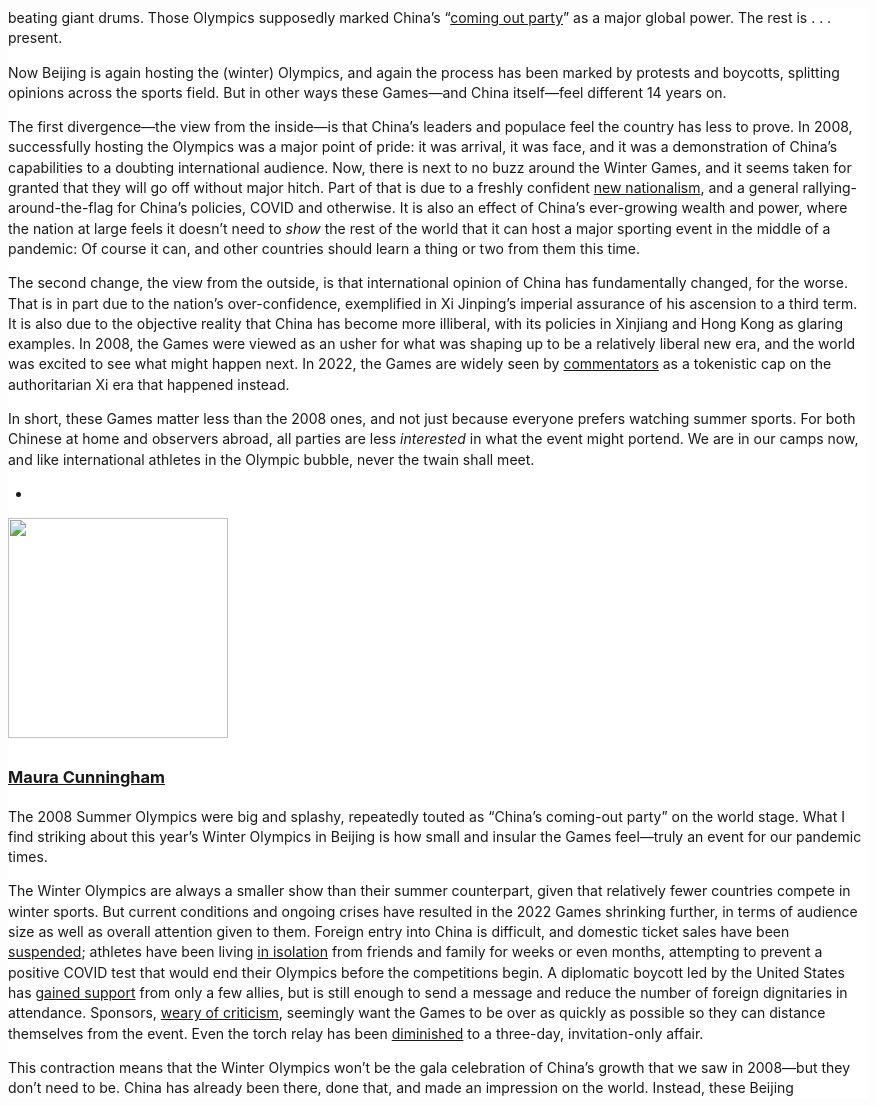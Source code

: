 beating giant drums. Those Olympics supposedly marked China’s “<a href="https://www.economist.com/news/2006/11/16/chinas-coming-out-party" target="_blank" rel="nofollow">coming out party</a>” as a major global power. The rest is . . . present.</p><p>Now Beijing is again hosting the (winter) Olympics, and again the process has been marked by protests and boycotts, splitting opinions across the sports field. But in other ways these Games—and China itself—feel different 14 years on.</p><p>The first divergence—the view from the inside—is that China’s leaders and populace feel the country has less to prove. In 2008, successfully hosting the Olympics was a major point of pride: it was arrival, it was face, and it was a demonstration of China’s capabilities to a doubting international audience. Now, there is next to no buzz around the Winter Games, and it seems taken for granted that they will go off without major hitch. Part of that is due to a freshly confident <a href="https://www.thewirechina.com/2021/08/08/chinas-new-nationalism/" target="_blank" rel="nofollow">new nationalism</a>, and a general rallying-around-the-flag for China’s policies, COVID and otherwise. It is also an effect of China’s ever-growing wealth and power, where the nation at large feels it doesn’t need to <em>show</em> the rest of the world that it can host a major sporting event in the middle of a pandemic: Of course it can, and other countries should learn a thing or two from them this time.</p><p>The second change, the view from the outside, is that international opinion of China has fundamentally changed, for the worse. That is in part due to the nation’s over-confidence, exemplified in Xi Jinping’s imperial assurance of his ascension to a third term. It is also due to the objective reality that China has become more illiberal, with its policies in Xinjiang and Hong Kong as glaring examples. In 2008, the Games were viewed as an usher for what was shaping up to be a relatively liberal new era, and the world was excited to see what might happen next. In 2022, the Games are widely seen by <a href="https://www.nytimes.com/2022/01/22/world/asia/winter-olympics-china-beijing-xi-jinping.html" target="_blank" rel="nofollow">commentators</a> as a tokenistic cap on the authoritarian Xi era that happened instead.</p><p>In short, these Games matter less than the 2008 ones, and not just because everyone prefers watching summer sports. For both Chinese at home and observers abroad, all parties are less <em>interested</em> in what the event might portend. We are in our camps now, and like international athletes in the Olympic bubble, never the twain shall meet.</p>            </div>      <nav class="links"><ul class="links inline"><li class="comment_forbidden first last"></li></ul></nav>  </article><a id="comment-9401" href="https://www.chinafile.com/conversation/undefined"></a><article class="comment comment-by-node-author">        <div class="node node-profile cboxes contributor grid-2 img-no logo-no">  <div class="inner-content">    <div class="field field-name-field-profile-photo field-type-image field-label-hidden">                      <a href="https://www.chinafile.com/contributors/maura-cunningham"><img src="https://www.chinafile.com/sites/default/files/styles/epsacrop_220x220/public/assets/images/profile/maura_cunningham_1_0.jpg?itok=56pxMbO8" width="220" height="220" alt referrerpolicy="no-referrer"></a>            </div>  </div>  <h3><a href="https://www.chinafile.com/contributors/maura-cunningham" title="Maura Cunningham">Maura Cunningham</a></h3></div>  <div class="field field-name-comment-body field-type-text-long field-label-hidden">                      <p class="dropcap">The 2008 Summer Olympics were big and splashy, repeatedly touted as “China’s coming-out party” on the world stage. What I find striking about this year’s Winter Olympics in Beijing is how small and insular the Games feel—truly an event for our pandemic times.</p><p>The Winter Olympics are always a smaller show than their summer counterpart, given that relatively fewer countries compete in winter sports. But current conditions and ongoing crises have resulted in the 2022 Games shrinking further, in terms of audience size as well as overall attention given to them. Foreign entry into China is difficult, and domestic ticket sales have been <a href="https://apnews.com/article/coronavirus-pandemic-winter-olympics-sports-health-2020-tokyo-olympics-810929752bfb1f743c5b01f215e673a2" target="_blank" rel="nofollow">suspended</a>; athletes have been living <a href="https://www.nytimes.com/2022/01/23/sports/covid-olympics-athletes.html" target="_blank" rel="nofollow">in isolation</a> from friends and family for weeks or even months, attempting to prevent a positive COVID test that would end their Olympics before the competitions begin. A diplomatic boycott led by the United States has <a href="https://thehill.com/policy/international/587092-allies-are-split-on-bidens-diplomatic-boycott-of-beijing-olympics" target="_blank" rel="nofollow">gained support</a> from only a few allies, but is still enough to send a message and reduce the number of foreign dignitaries in attendance. Sponsors, <a href="https://www.wsj.com/articles/winter-olympics-sponsors-caught-between-beijing-u-s-11642939203" target="_blank" rel="nofollow">weary of criticism</a>, seemingly want the Games to be over as quickly as possible so they can distance themselves from the event. Even the torch relay has been <a href="https://www.nytimes.com/2022/01/22/world/olympic-torch-relay-covid-safety.html" target="_blank" rel="nofollow">diminished</a> to a three-day, invitation-only affair.</p><p>This contraction means that the Winter Olympics won’t be the gala celebration of China’s growth that we saw in 2008—but they don’t need to be. China has already been there, done that, and made an impression on the world. Instead, these Beijing
